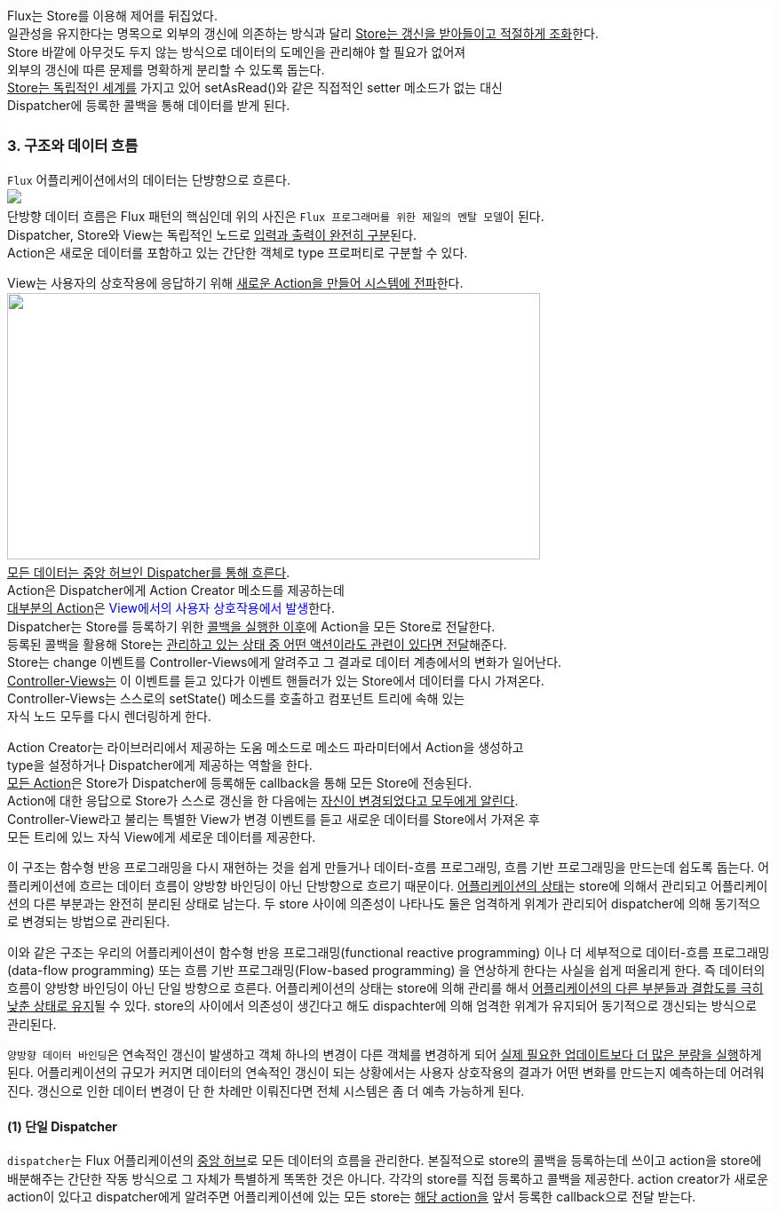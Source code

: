 Flux는 Store를 이용해 제어를 뒤집었다.  
일관성을 유지한다는 명목으로 외부의 갱신에 의존하는 방식과 달리 <u>Store는 갱신을 받아들이고 적절하게 조화</u>한다.  
Store 바깥에 아무것도 두지 않는 방식으로 데이터의 도메인을 관리해야 할 필요가 없어져  
외부의 갱신에 따른 문제를 명확하게 분리할 수 있도록 돕는다.  
<u><span class="tomato">Store</span>는 독립적인 세계를</u> 가지고 있어 setAsRead()와 같은 직접적인 setter 메소드가 없는 대신  
<span class="blue">Dispatcher에 등록한 콜백을 통해 데이터를 받게</span> 된다.  

### 3. 구조와 데이터 흐름
`Flux` 어플리케이션에서의 <span class="red">데이터는 단뱡향</span>으로 흐른다.   
<img src="https://user-images.githubusercontent.com/87808288/163743763-b253c43c-2cd4-4d4b-95b3-c21b29149164.png" width="600" heigh="300">   
단방향 데이터 흐름은 Flux 패턴의 핵심인데 위의 사진은 `Flux 프로그래머를 위한 제일의 멘탈 모델`이 된다.  
Dispatcher, Store와 View는 독립적인 노드로 <u>입력과 출력이 완전히 구분</u>된다.  
Action은 새로운 데이터를 포함하고 있는 간단한 객체로 type 프로퍼티로 구분할 수 있다.  

<span class="blue">View</span>는 사용자의 상호작용에 응답하기 위해 <u>새로운 Action을 만들어 시스템에 전파</u>한다.  
<img src="https://user-images.githubusercontent.com/87808288/163744080-3b5bb7d7-dcb0-41dd-b779-1974ac1cf029.png" width="600" height="300">   
<u>모든 데이터는 중앙 허브인 <span class="tomato">Dispatcher</span>를 통해 흐른다</u>.  
Action은 Dispatcher에게 Action Creator 메소드를 제공하는데  
<u>대부분의 Action</u>은 <span style="color:blue">View에서의 사용자 상호작용에서 발생</span>한다.  
<span class="tomato">Dispatcher</span>는 Store를 등록하기 위한 <u>콜백을 실행한 이후</u>에 <span class="royalblue">Action을 모든 Store로 전달</span>한다.  
등록된 콜백을 활용해 <span class="tomato">Store</span>는 <u>관리하고 있는 상태 중 어떤 액션이라도 관련이 있다면 전달</u>해준다.  
Store는 <span class="royalblue">change 이벤트를 Controller-Views에게</span> 알려주고 그 결과로 데이터 계층에서의 변화가 일어난다.  
<u>Controller-Views는</u> 이 이벤트를 듣고 있다가 이벤트 핸들러가 있는 <span class="royalblue">Store에서 데이터를 다시 가져온다</span>.  
Controller-Views는 스스로의 setState() 메소드를 호출하고 컴포넌트 트리에 속해 있는  
자식 노드 모두를 다시 렌더링하게 한다.  

Action Creator는 라이브러리에서 제공하는 도움 메소드로 메소드 파라미터에서 Action을 생성하고  
type을 설정하거나 Dispatcher에게 제공하는 역할을 한다.  
<u>모든 Action</u>은 <span class="royalblue">Store가 Dispatcher에 등록해둔 callback</span>을 통해 <span class="blue">모든 Store에 전송</span>된다.  
Action에 대한 응답으로 Store가 스스로 갱신을 한 다음에는 <u>자신이 변경되었다고 모두에게 알린다</u>.  
<span class="blue">Controller-View</span>라고 불리는 특별한 View가 변경 이벤트를 듣고 새로운 데이터를 Store에서 가져온 후   
모든 트리에 있느 자식 View에게 세로운 데이터를 제공한다.  

이 구조는 함수형 반응 프로그래밍을 다시 재현하는 것을 쉽게 만들거나 데이터-흐름 프로그래밍, 흐름 기반 프로그래밍을 만드는데 쉽도록 돕는다. 어플리케이션에 흐르는 데이터 흐름이 양방향 바인딩이 아닌 <span class="red">단방향</span>으로 흐르기 때문이다. <u>어플리케이션의 상태</u>는 <span class="tomato">store에 의해서 관리</span>되고 어플리케이션의 다른 부분과는 <span class="royalblue">완전히 분리된 상태</span>로 남는다. 두 store 사이에 의존성이 나타나도 둘은 엄격하게 위계가 관리되어 <span class="blue">dispatcher에 의해 동기적으로 변경</span>되는 방법으로 관리된다.

이와 같은 구조는 우리의 어플리케이션이 함수형 반응 프로그래밍(functional reactive programming) 이나 더 세부적으로 데이터-흐름 프로그래밍(data-flow programming) 또는 흐름 기반 프로그래밍(Flow-based programming) 을 연상하게 한다는 사실을 쉽게 떠올리게 한다. 즉 데이터의 흐름이 양방향 바인딩이 아닌 단일 방향으로 흐른다. 어플리케이션의 상태는 <span class="tomato">store에 의해 관리</span>를 해서 <u>어플리케이션의 다른 부분들과 결합도를 극히 낮춘 상태로 유지</u>될 수 있다. store의 사이에서 의존성이 생긴다고 해도 dispachter에 의해 엄격한 위계가 유지되어 동기적으로 갱신되는 방식으로 관리된다.

`양방향 데이터 바인딩`은 <span class="blue">연속적인 갱신이 발생</span>하고 <span class="tomato">객체 하나의 변경이 다른 객체를 변경하게</span> 되어 <u>실제 필요한 업데이트보다 더 많은 분량을 실행</u>하게 된다. 어플리케이션의 규모가 커지면 데이터의 연속적인 갱신이 되는 상황에서는 사용자 상호작용의 결과가 어떤 변화를 만드는지 <span class="blue">예측하는데 어려워진다</span>. 갱신으로 인한 데이터 변경이 단 한 차례만 이뤄진다면 전체 시스템은 좀 더 예측 가능하게 된다.  

#### (1) 단일 Dispatcher
`dispatcher`는 Flux 어플리케이션의 <u>중앙 허브</u>로 <span class="royalblue">모든 데이터의 흐름을 관리</span>한다. <span class="blue">본질적으로 store의 콜백을 등록하는데 쓰이고</span> action을 store에 배분해주는 간단한 작동 방식으로 그 자체가 특별하게 똑똑한 것은 아니다. <span class="royalblue">각각의 store를 직접 등록하고 콜백을 제공</span>한다. action creator가 새로운 action이 있다고 dispatcher에게 알려주면 어플리케이션에 있는 모든 <span class="red">store</span>는 <u>해당 action을</u> 앞서 등록한 <span class="tomato">callback으로 전달 받는다</span>.
